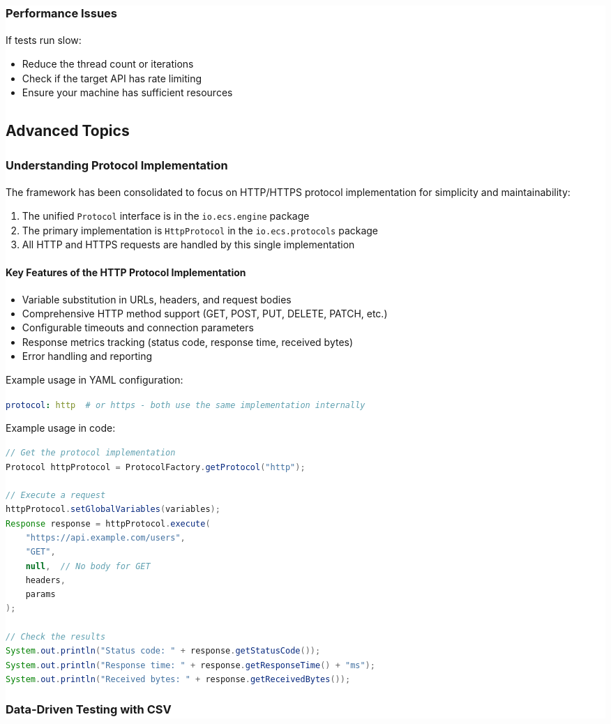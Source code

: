 ### Performance Issues

If tests run slow:
- Reduce the thread count or iterations
- Check if the target API has rate limiting
- Ensure your machine has sufficient resources

## Advanced Topics

### Understanding Protocol Implementation

The framework has been consolidated to focus on HTTP/HTTPS protocol implementation for simplicity and maintainability:

1. The unified `Protocol` interface is in the `io.ecs.engine` package
2. The primary implementation is `HttpProtocol` in the `io.ecs.protocols` package
3. All HTTP and HTTPS requests are handled by this single implementation

#### Key Features of the HTTP Protocol Implementation

- Variable substitution in URLs, headers, and request bodies
- Comprehensive HTTP method support (GET, POST, PUT, DELETE, PATCH, etc.)
- Configurable timeouts and connection parameters
- Response metrics tracking (status code, response time, received bytes)
- Error handling and reporting

Example usage in YAML configuration:
```yaml
protocol: http  # or https - both use the same implementation internally
```

Example usage in code:
```java
// Get the protocol implementation
Protocol httpProtocol = ProtocolFactory.getProtocol("http");

// Execute a request
httpProtocol.setGlobalVariables(variables);
Response response = httpProtocol.execute(
    "https://api.example.com/users",
    "GET",
    null,  // No body for GET
    headers,
    params
);

// Check the results
System.out.println("Status code: " + response.getStatusCode());
System.out.println("Response time: " + response.getResponseTime() + "ms");
System.out.println("Received bytes: " + response.getReceivedBytes());
```

### Data-Driven Testing with CSV
